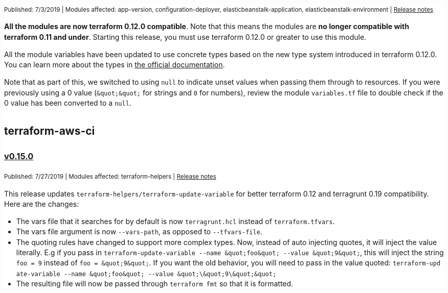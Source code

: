 <p style={{marginTop: "-20px", marginBottom: "10px"}}>
  <small>Published: 7/3/2019 | Modules affected: app-version, configuration-deployer, elasticbeanstalk-application, elasticbeanstalk-environment | <a href="https://github.com/gruntwork-io/terraform-aws-beanstalk/releases/tag/v0.1.0">Release notes</a></small>
</p>

<div style={{"overflow":"hidden","textOverflow":"ellipsis","display":"-webkit-box","WebkitLineClamp":10,"lineClamp":10,"WebkitBoxOrient":"vertical"}}>

  

**All the modules are now terraform 0.12.0 compatible**. Note that this means the modules are **no longer compatible with terraform 0.11 and under**. Starting this release, you must use terraform 0.12.0 or greater to use this module.

All the module variables have been updated to use concrete types based on the new type system introduced in terraform 0.12.0. You can learn more about the types in [the official documentation](https://www.terraform.io/docs/configuration/types.html).

Note that as part of this, we switched to using `null` to indicate unset values when passing them through to resources. If you were previously using a 0 value (`&quot;&quot;` for strings and `0` for numbers), review the module `variables.tf` file to double check if the 0 value has been converted to a `null`.



</div>



## terraform-aws-ci


### [v0.15.0](https://github.com/gruntwork-io/terraform-aws-ci/releases/tag/v0.15.0)

<p style={{marginTop: "-20px", marginBottom: "10px"}}>
  <small>Published: 7/27/2019 | Modules affected: terraform-helpers | <a href="https://github.com/gruntwork-io/terraform-aws-ci/releases/tag/v0.15.0">Release notes</a></small>
</p>

<div style={{"overflow":"hidden","textOverflow":"ellipsis","display":"-webkit-box","WebkitLineClamp":10,"lineClamp":10,"WebkitBoxOrient":"vertical"}}>

  

This release updates `terraform-helpers/terraform-update-variable` for better terraform 0.12 and terragrunt 0.19 compatibility. Here are the changes:

- The vars file that it searches for by default is now `terragrunt.hcl` instead of `terraform.tfvars`.
- The vars file argument is now `--vars-path`, as opposed to `--tfvars-file`.
- The quoting rules have changed to support more complex types. Now, instead of auto injecting quotes, it will inject the value literally. E.g if you pass in `terraform-update-variable --name &quot;foo&quot; --value &quot;9&quot;`, this will inject the string `foo = 9` instead of `foo = &quot;9&quot;`. If you want the old behavior, you will need to pass in the value quoted: `terraform-update-variable --name &quot;foo&quot; --value &quot;\&quot;9\&quot;&quot;`
- The resulting file will now be passed through `terraform fmt` so that it is formatted.
